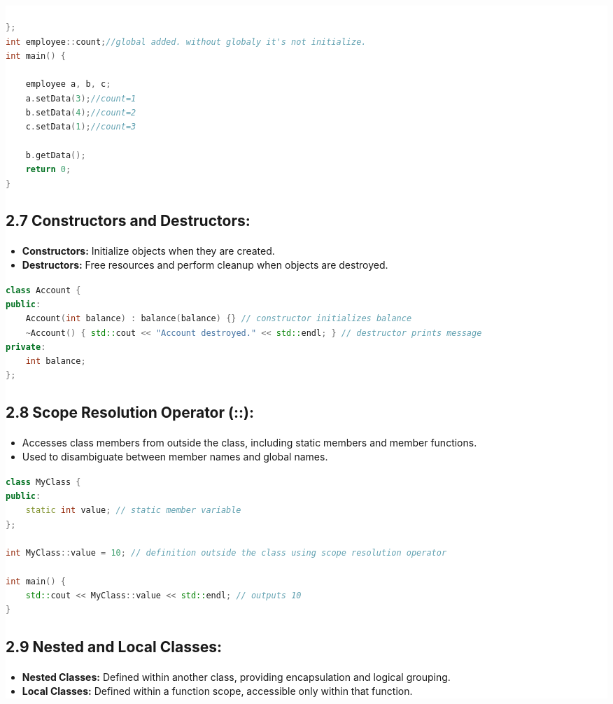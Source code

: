 ```c++

};
int employee::count;//global added. without globaly it's not initialize.
int main() {

    employee a, b, c;
    a.setData(3);//count=1
    b.setData(4);//count=2
    c.setData(1);//count=3

    b.getData();
    return 0;
}

```

## **2.7 Constructors and Destructors:**

* **Constructors:** Initialize objects when they are created.
* **Destructors:** Free resources and perform cleanup when objects are destroyed.

```c++
class Account {
public:
    Account(int balance) : balance(balance) {} // constructor initializes balance
    ~Account() { std::cout << "Account destroyed." << std::endl; } // destructor prints message
private:
    int balance;
};
```

## **2.8 Scope Resolution Operator (::):**

* Accesses class members from outside the class, including static members and member functions.
* Used to disambiguate between member names and global names.

```c++
class MyClass {
public:
    static int value; // static member variable
};

int MyClass::value = 10; // definition outside the class using scope resolution operator

int main() {
    std::cout << MyClass::value << std::endl; // outputs 10
}
```

## **2.9 Nested and Local Classes:**

* **Nested Classes:** Defined within another class, providing encapsulation and logical grouping.
* **Local Classes:** Defined within a function scope, accessible only within that function.
